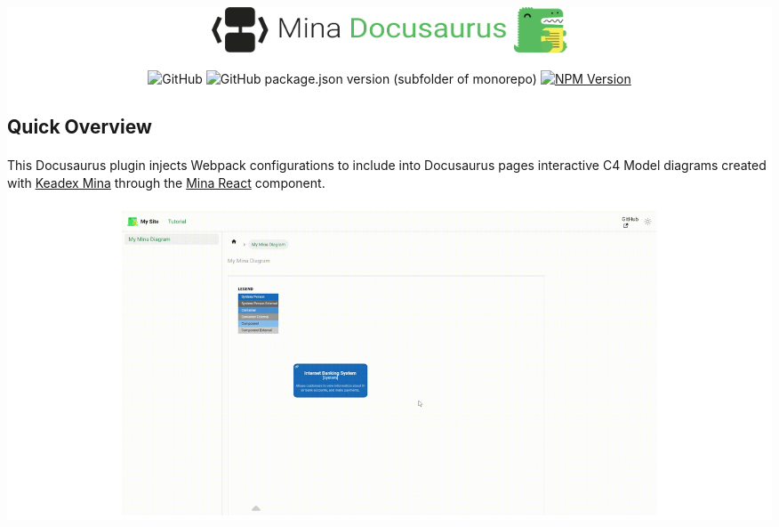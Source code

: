 <p align="center">
  <img src="https://raw.githubusercontent.com/keadex/keadex/main/libs/docusaurus-plugin-mina/static/mina-docusaurus-logo.svg" width="400" alt="Keadex Mina React Logo" />
</p>

<div align="center">

![GitHub](https://img.shields.io/github/license/keadex/keadex)
![GitHub package.json version (subfolder of monorepo)](https://img.shields.io/github/package-json/v/keadex/keadex?filename=libs%2Fdocusaurus-plugin-mina%2Fpackage.json)
[![NPM Version](https://img.shields.io/npm/v/%40keadex%2Fdocusaurus-plugin-mina)](https://www.npmjs.com/package/@keadex/docusaurus-plugin-mina)

</div>

## Quick Overview

This Docusaurus plugin injects Webpack configurations to include into Docusaurus pages interactive C4 Model diagrams created with [Keadex Mina](https://keadex.dev/en/projects/keadex-mina) through the [Mina React](https://github.com/keadex/keadex/tree/main/libs/mina-react) component.

<div align="center" style="margin-top: 20px">
  <img src="https://raw.githubusercontent.com/keadex/keadex/main/libs/docusaurus-plugin-mina/static/mina-docusaurus.gif" alt="Keadex Mina Docusaurus plugin demo" width="70%" />
</div>
